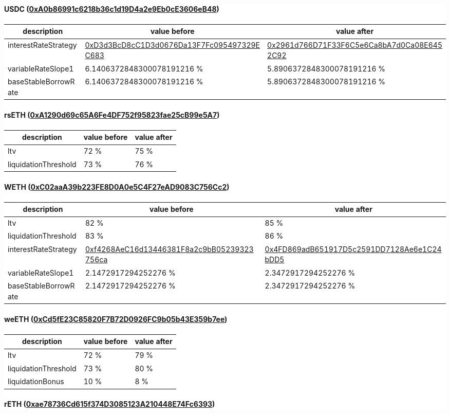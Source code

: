 
#### USDC ([0xA0b86991c6218b36c1d19D4a2e9Eb0cE3606eB48](https://etherscan.io/address/0xA0b86991c6218b36c1d19D4a2e9Eb0cE3606eB48))

| description | value before | value after |
| --- | --- | --- |
| interestRateStrategy | [0xD3d3BcD8cC1D3d0676Da13F7Fc095497329EC683](https://etherscan.io/address/0xD3d3BcD8cC1D3d0676Da13F7Fc095497329EC683) | [0x2961d766D71F33F6C5e6Ca8bA7d0Ca08E6452C92](https://etherscan.io/address/0x2961d766D71F33F6C5e6Ca8bA7d0Ca08E6452C92) |
| variableRateSlope1 | 6.1406372848300078191216 % | 5.8906372848300078191216 % |
| baseStableBorrowRate | 6.1406372848300078191216 % | 5.8906372848300078191216 % |


#### rsETH ([0xA1290d69c65A6Fe4DF752f95823fae25cB99e5A7](https://etherscan.io/address/0xA1290d69c65A6Fe4DF752f95823fae25cB99e5A7))

| description | value before | value after |
| --- | --- | --- |
| ltv | 72 % | 75 % |
| liquidationThreshold | 73 % | 76 % |


#### WETH ([0xC02aaA39b223FE8D0A0e5C4F27eAD9083C756Cc2](https://etherscan.io/address/0xC02aaA39b223FE8D0A0e5C4F27eAD9083C756Cc2))

| description | value before | value after |
| --- | --- | --- |
| ltv | 82 % | 85 % |
| liquidationThreshold | 83 % | 86 % |
| interestRateStrategy | [0xf4268AeC16d13446381F8a2c9bB05239323756ca](https://etherscan.io/address/0xf4268AeC16d13446381F8a2c9bB05239323756ca) | [0x4FD869adB651917D5c2591DD7128Ae6e1C24bDD5](https://etherscan.io/address/0x4FD869adB651917D5c2591DD7128Ae6e1C24bDD5) |
| variableRateSlope1 | 2.1472917294252276 % | 2.3472917294252276 % |
| baseStableBorrowRate | 2.1472917294252276 % | 2.3472917294252276 % |


#### weETH ([0xCd5fE23C85820F7B72D0926FC9b05b43E359b7ee](https://etherscan.io/address/0xCd5fE23C85820F7B72D0926FC9b05b43E359b7ee))

| description | value before | value after |
| --- | --- | --- |
| ltv | 72 % | 79 % |
| liquidationThreshold | 73 % | 80 % |
| liquidationBonus | 10 % | 8 % |


#### rETH ([0xae78736Cd615f374D3085123A210448E74Fc6393](https://etherscan.io/address/0xae78736Cd615f374D3085123A210448E74Fc6393))

